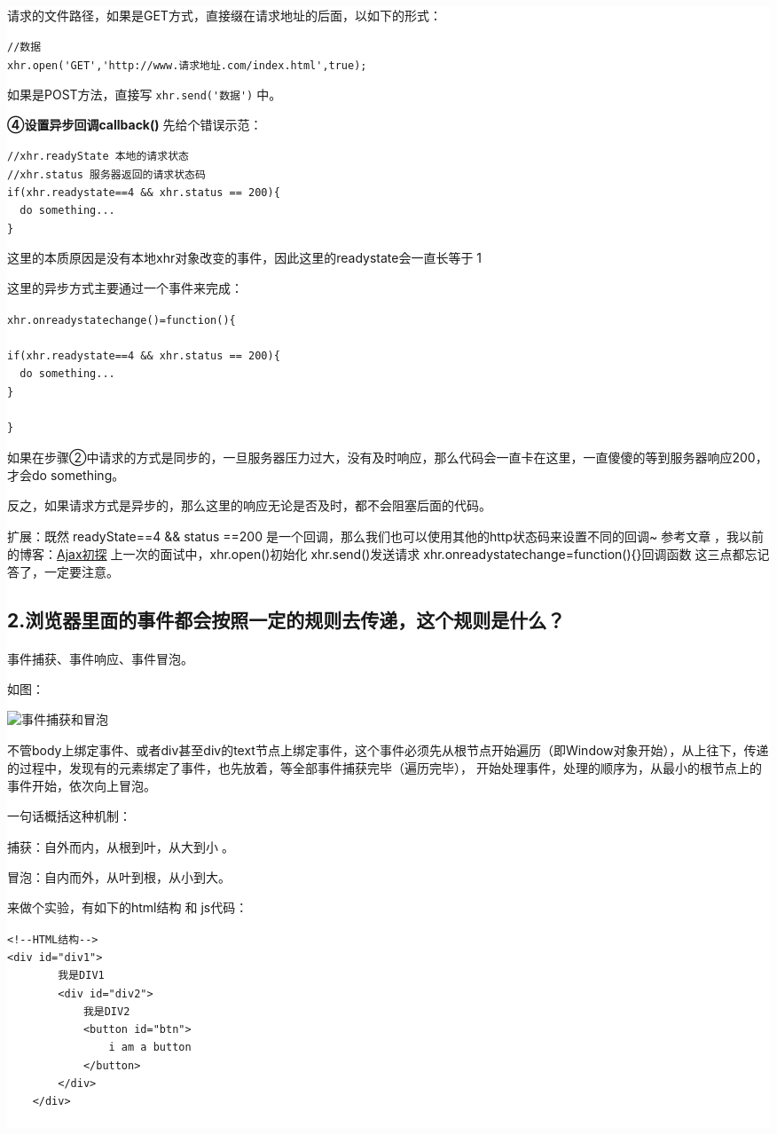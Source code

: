 请求的文件路径，如果是GET方式，直接缀在请求地址的后面，以如下的形式：

```
//数据
xhr.open('GET','http://www.请求地址.com/index.html',true);
```

如果是POST方法，直接写  `xhr.send('数据')` 中。

**④设置异步回调callback()**
先给个错误示范：
```
//xhr.readyState 本地的请求状态
//xhr.status 服务器返回的请求状态码
if(xhr.readystate==4 && xhr.status == 200){
  do something...
}
```
这里的本质原因是没有本地xhr对象改变的事件，因此这里的readystate会一直长等于 1

这里的异步方式主要通过一个事件来完成：

```
xhr.onreadystatechange()=function(){

if(xhr.readystate==4 && xhr.status == 200){
  do something...
}

}
```
如果在步骤②中请求的方式是同步的，一旦服务器压力过大，没有及时响应，那么代码会一直卡在这里，一直傻傻的等到服务器响应200，才会do something。

反之，如果请求方式是异步的，那么这里的响应无论是否及时，都不会阻塞后面的代码。

扩展：既然 readyState==4 && status ==200 是一个回调，那么我们也可以使用其他的http状态码来设置不同的回调~
参考文章 ，我以前的博客：[Ajax初探](https://zq-jhon.github.io/2017/11/06/Ajax%E5%88%9D%E6%8E%A2/)
上一次的面试中，xhr.open()初始化  xhr.send()发送请求  xhr.onreadystatechange=function(){}回调函数  这三点都忘记答了，一定要注意。
## 2.浏览器里面的事件都会按照一定的规则去传递，这个规则是什么？ ##

事件捕获、事件响应、事件冒泡。

如图：

![事件捕获和冒泡](http://img.blog.csdn.net/20180131093105267?watermark/2/text/aHR0cDovL2Jsb2cuY3Nkbi5uZXQvcXFfMjAyNjQ4OTE=/font/5a6L5L2T/fontsize/400/fill/I0JBQkFCMA==/dissolve/70/gravity/SouthEast)

不管body上绑定事件、或者div甚至div的text节点上绑定事件，这个事件必须先从根节点开始遍历（即Window对象开始），从上往下，传递的过程中，发现有的元素绑定了事件，也先放着，等全部事件捕获完毕（遍历完毕）， 开始处理事件，处理的顺序为，从最小的根节点上的事件开始，依次向上冒泡。

一句话概括这种机制：

捕获：自外而内，从根到叶，从大到小 。

冒泡：自内而外，从叶到根，从小到大。

来做个实验，有如下的html结构 和 js代码：

```
<!--HTML结构-->
<div id="div1">
		我是DIV1
		<div id="div2">
			我是DIV2
			<button id="btn">
				i am a button
			</button>
		</div>
	</div>


```